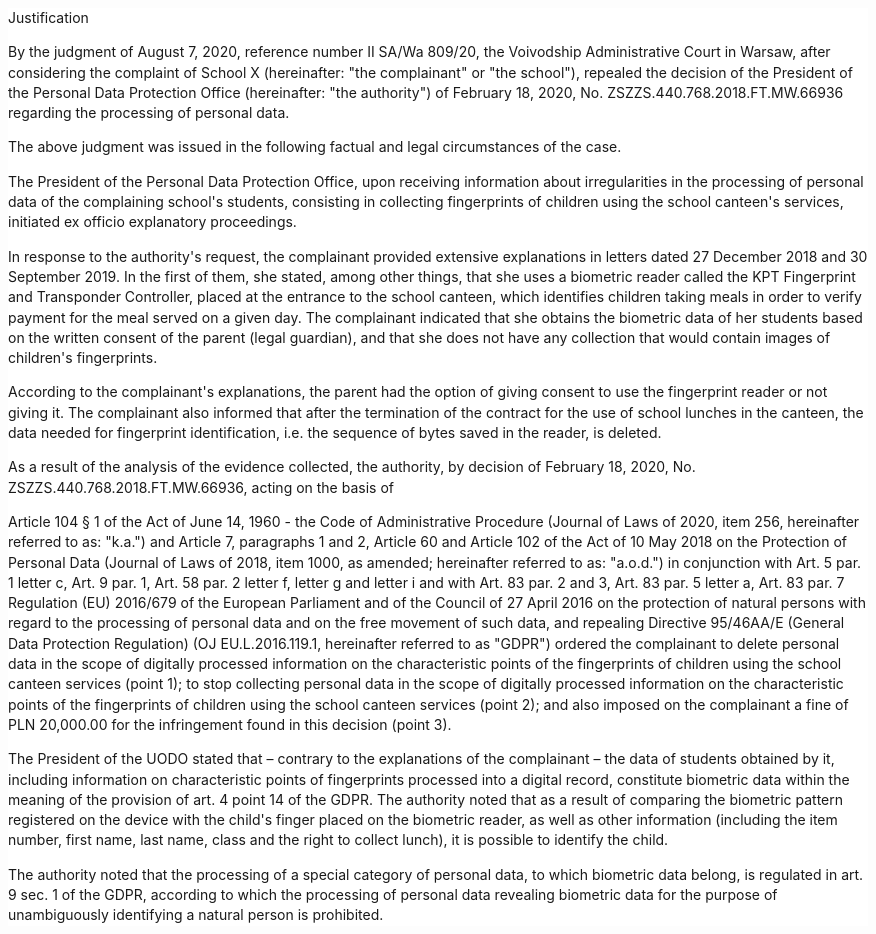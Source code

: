 Justification

By the judgment of August 7, 2020, reference number II SA/Wa 809/20, the Voivodship Administrative Court in Warsaw, after considering the complaint of School X (hereinafter: "the complainant" or "the school"), repealed the decision of the President of the Personal Data Protection Office (hereinafter: "the authority") of February 18, 2020, No. ZSZZS.440.768.2018.FT.MW.66936 regarding the processing of personal data.

The above judgment was issued in the following factual and legal circumstances of the case.

The President of the Personal Data Protection Office, upon receiving information about irregularities in the processing of personal data of the complaining school's students, consisting in collecting fingerprints of children using the school canteen's services, initiated ex officio explanatory proceedings.

In response to the authority's request, the complainant provided extensive explanations in letters dated 27 December 2018 and 30 September 2019. In the first of them, she stated, among other things, that she uses a biometric reader called the KPT Fingerprint and Transponder Controller, placed at the entrance to the school canteen, which identifies children taking meals in order to verify payment for the meal served on a given day. The complainant indicated that she obtains the biometric data of her students based on the written consent of the parent (legal guardian), and that she does not have any collection that would contain images of children's fingerprints.

According to the complainant's explanations, the parent had the option of giving consent to use the fingerprint reader or not giving it. The complainant also informed that after the termination of the contract for the use of school lunches in the canteen, the data needed for fingerprint identification, i.e. the sequence of bytes saved in the reader, is deleted.

As a result of the analysis of the evidence collected, the authority, by decision of February 18, 2020, No. ZSZZS.440.768.2018.FT.MW.66936, acting on the basis of

Article 104 § 1 of the Act of June 14, 1960 - the Code of Administrative Procedure (Journal of Laws of 2020, item 256, hereinafter referred to as: "k.a.") and Article 7, paragraphs 1 and 2, Article 60 and Article 102 of the Act of 10 May 2018 on the Protection of Personal Data (Journal of Laws of 2018, item 1000, as amended; hereinafter referred to as: "a.o.d.") in conjunction with Art. 5 par. 1 letter c, Art. 9 par. 1, Art. 58 par. 2 letter f, letter g and letter i and with Art. 83 par. 2 and 3, Art. 83 par. 5 letter a, Art. 83 par. 7 Regulation (EU) 2016/679 of the European Parliament and of the Council of 27 April 2016 on the protection of natural persons with regard to the processing of personal data and on the free movement of such data, and repealing Directive 95/46AA/E (General Data Protection Regulation) (OJ EU.L.2016.119.1, hereinafter referred to as "GDPR") ordered the complainant to delete personal data in the scope of digitally processed information on the characteristic points of the fingerprints of children using the school canteen services (point 1); to stop collecting personal data in the scope of digitally processed information on the characteristic points of the fingerprints of children using the school canteen services (point 2); and also imposed on the complainant a fine of PLN 20,000.00 for the infringement found in this decision (point 3).

The President of the UODO stated that – contrary to the explanations of the complainant – the data of students obtained by it, including information on characteristic points of fingerprints processed into a digital record, constitute biometric data within the meaning of the provision of art. 4 point 14 of the GDPR. The authority noted that as a result of comparing the biometric pattern registered on the device with the child's finger placed on the biometric reader, as well as other information (including the item number, first name, last name, class and the right to collect lunch), it is possible to identify the child.

The authority noted that the processing of a special category of personal data, to which biometric data belong, is regulated in art. 9 sec. 1 of the GDPR, according to which the processing of personal data revealing biometric data for the purpose of unambiguously identifying a natural person is prohibited.
